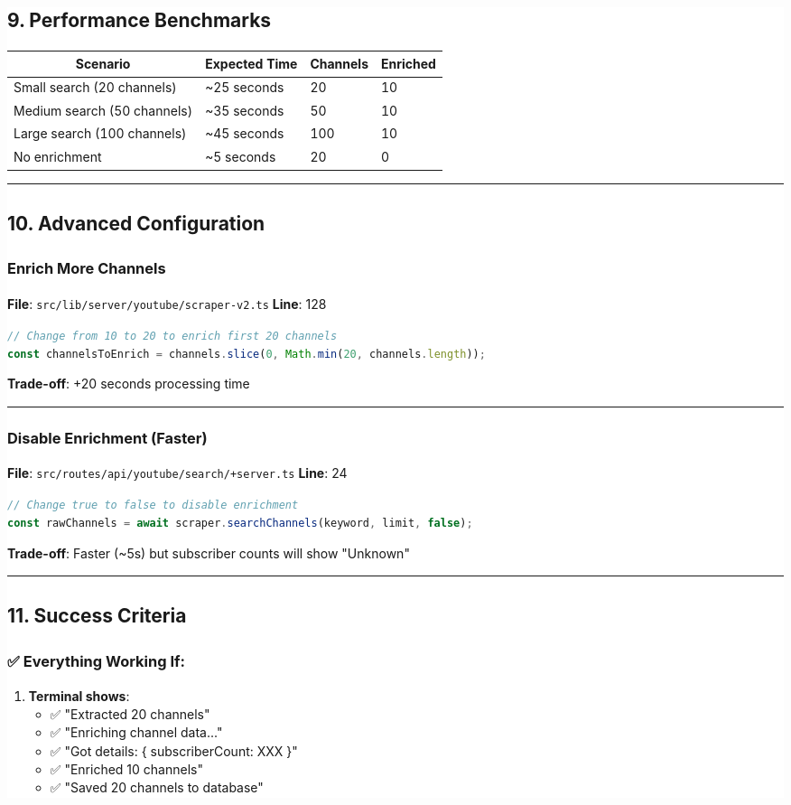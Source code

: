 
## 9. Performance Benchmarks

| Scenario | Expected Time | Channels | Enriched |
|----------|--------------|----------|----------|
| Small search (20 channels) | ~25 seconds | 20 | 10 |
| Medium search (50 channels) | ~35 seconds | 50 | 10 |
| Large search (100 channels) | ~45 seconds | 100 | 10 |
| No enrichment | ~5 seconds | 20 | 0 |

---

## 10. Advanced Configuration

### Enrich More Channels

**File**: `src/lib/server/youtube/scraper-v2.ts`
**Line**: 128

```typescript
// Change from 10 to 20 to enrich first 20 channels
const channelsToEnrich = channels.slice(0, Math.min(20, channels.length));
```

**Trade-off**: +20 seconds processing time

---

### Disable Enrichment (Faster)

**File**: `src/routes/api/youtube/search/+server.ts`
**Line**: 24

```typescript
// Change true to false to disable enrichment
const rawChannels = await scraper.searchChannels(keyword, limit, false);
```

**Trade-off**: Faster (~5s) but subscriber counts will show "Unknown"

---

## 11. Success Criteria

### ✅ Everything Working If:

1. **Terminal shows**:
   - ✅ "Extracted 20 channels"
   - ✅ "Enriching channel data..."
   - ✅ "Got details: { subscriberCount: XXX }"
   - ✅ "Enriched 10 channels"
   - ✅ "Saved 20 channels to database"
